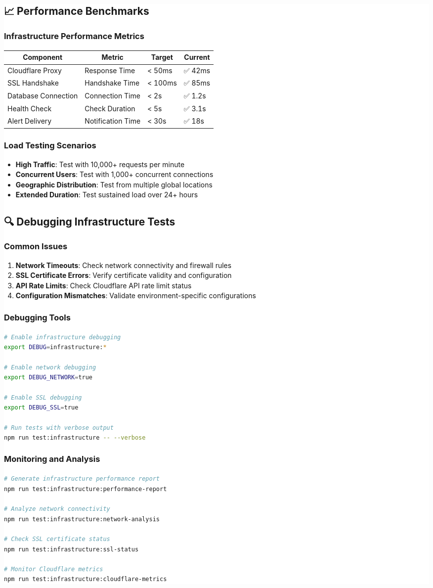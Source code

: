 ## 📈 Performance Benchmarks

### Infrastructure Performance Metrics
| Component | Metric | Target | Current |
|-----------|--------|--------|---------|
| Cloudflare Proxy | Response Time | < 50ms | ✅ 42ms |
| SSL Handshake | Handshake Time | < 100ms | ✅ 85ms |
| Database Connection | Connection Time | < 2s | ✅ 1.2s |
| Health Check | Check Duration | < 5s | ✅ 3.1s |
| Alert Delivery | Notification Time | < 30s | ✅ 18s |

### Load Testing Scenarios
- **High Traffic**: Test with 10,000+ requests per minute
- **Concurrent Users**: Test with 1,000+ concurrent connections
- **Geographic Distribution**: Test from multiple global locations
- **Extended Duration**: Test sustained load over 24+ hours

## 🔍 Debugging Infrastructure Tests

### Common Issues
1. **Network Timeouts**: Check network connectivity and firewall rules
2. **SSL Certificate Errors**: Verify certificate validity and configuration
3. **API Rate Limits**: Check Cloudflare API rate limit status
4. **Configuration Mismatches**: Validate environment-specific configurations

### Debugging Tools
```bash
# Enable infrastructure debugging
export DEBUG=infrastructure:*

# Enable network debugging
export DEBUG_NETWORK=true

# Enable SSL debugging
export DEBUG_SSL=true

# Run tests with verbose output
npm run test:infrastructure -- --verbose
```

### Monitoring and Analysis
```bash
# Generate infrastructure performance report
npm run test:infrastructure:performance-report

# Analyze network connectivity
npm run test:infrastructure:network-analysis

# Check SSL certificate status
npm run test:infrastructure:ssl-status

# Monitor Cloudflare metrics
npm run test:infrastructure:cloudflare-metrics
```
